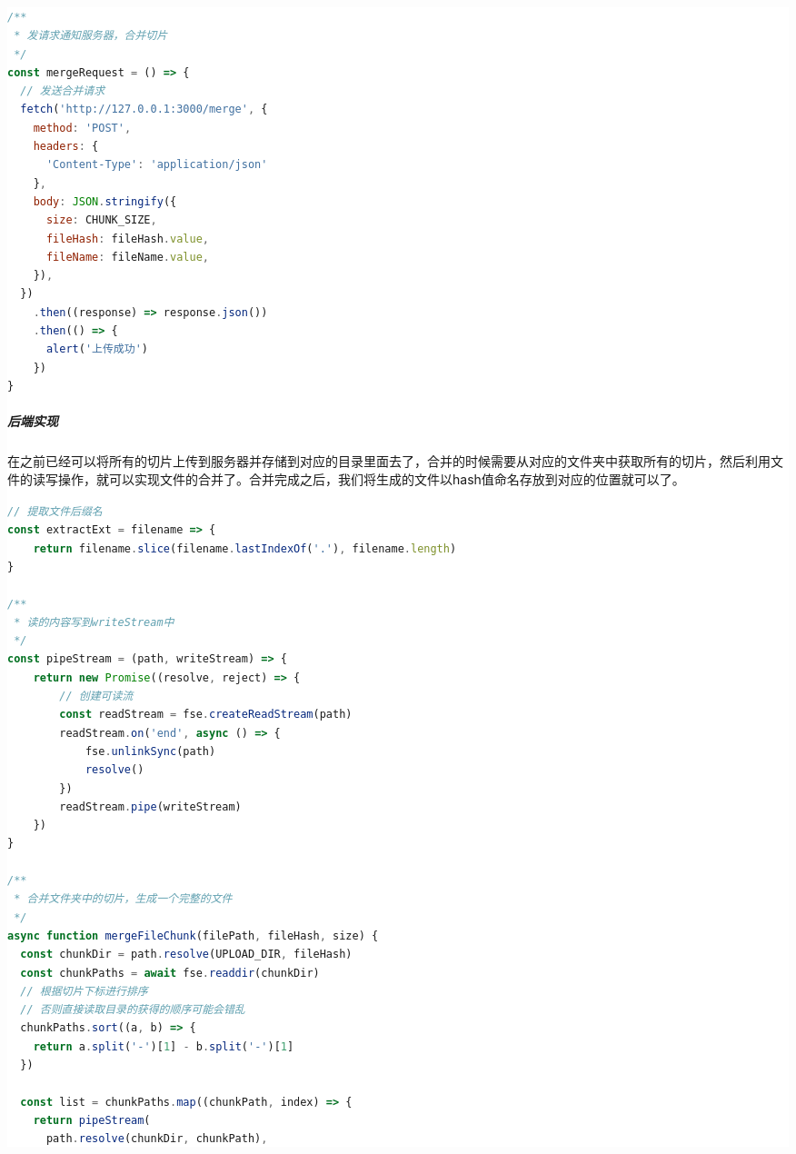 ```js
/**
 * 发请求通知服务器，合并切片
 */
const mergeRequest = () => {  
  // 发送合并请求
  fetch('http://127.0.0.1:3000/merge', {
    method: 'POST',
    headers: {
      'Content-Type': 'application/json'
    },
    body: JSON.stringify({
      size: CHUNK_SIZE,
      fileHash: fileHash.value,
      fileName: fileName.value,
    }),
  })
    .then((response) => response.json())
    .then(() => {
      alert('上传成功')
    })
}
```

##### 后端实现

在之前已经可以将所有的切片上传到服务器并存储到对应的目录里面去了，合并的时候需要从对应的文件夹中获取所有的切片，然后利用文件的读写操作，就可以实现文件的合并了。合并完成之后，我们将生成的文件以hash值命名存放到对应的位置就可以了。

```js
// 提取文件后缀名
const extractExt = filename => {
	return filename.slice(filename.lastIndexOf('.'), filename.length)
}

/**
 * 读的内容写到writeStream中
 */
const pipeStream = (path, writeStream) => {
	return new Promise((resolve, reject) => {
		// 创建可读流
		const readStream = fse.createReadStream(path)
		readStream.on('end', async () => {
			fse.unlinkSync(path)
			resolve()
		})
		readStream.pipe(writeStream)
	})
}

/**
 * 合并文件夹中的切片，生成一个完整的文件
 */
async function mergeFileChunk(filePath, fileHash, size) {
  const chunkDir = path.resolve(UPLOAD_DIR, fileHash)
  const chunkPaths = await fse.readdir(chunkDir)
  // 根据切片下标进行排序
  // 否则直接读取目录的获得的顺序可能会错乱
  chunkPaths.sort((a, b) => {
    return a.split('-')[1] - b.split('-')[1]
  })

  const list = chunkPaths.map((chunkPath, index) => {
    return pipeStream(
      path.resolve(chunkDir, chunkPath),
```